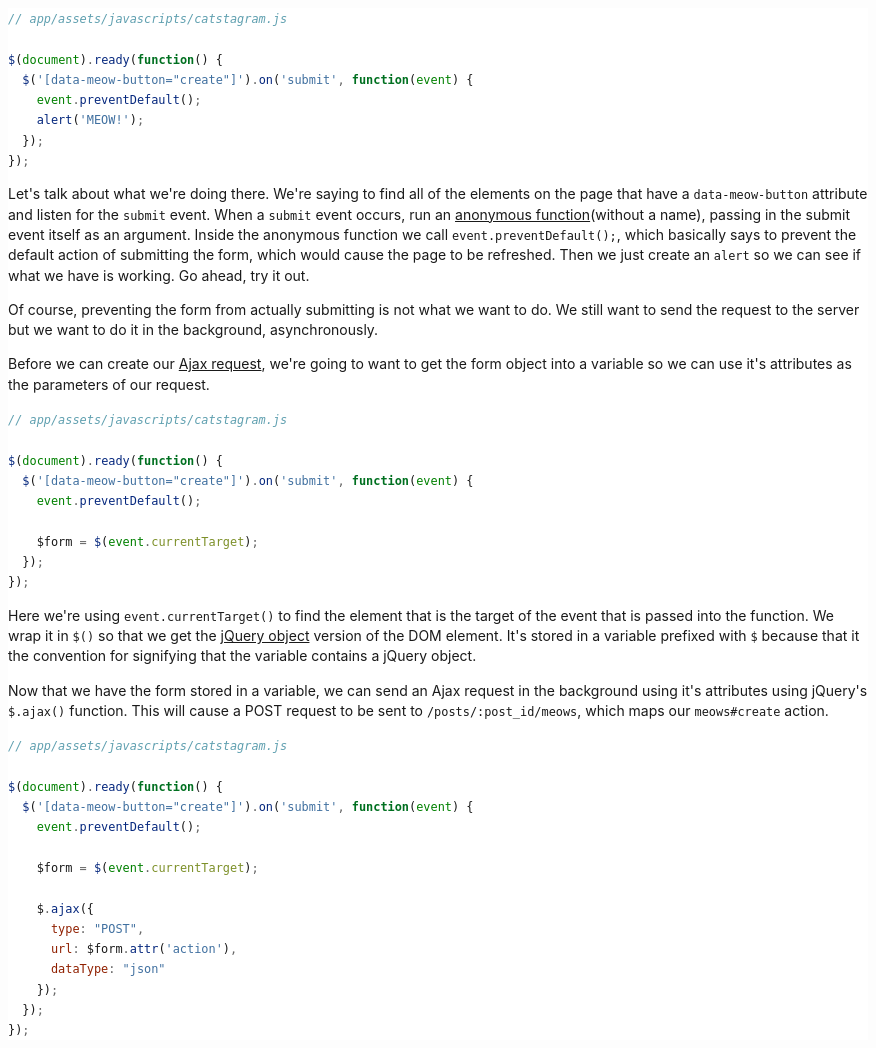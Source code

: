 ```javascript
// app/assets/javascripts/catstagram.js

$(document).ready(function() {
  $('[data-meow-button="create"]').on('submit', function(event) {
    event.preventDefault();
    alert('MEOW!');
  });
});
```

Let's talk about what we're doing there. We're saying to find all of the elements on the page that have a `data-meow-button` attribute and listen for the `submit` event. When a `submit` event occurs, run an [anonymous function](http://helephant.com/2008/08/23/javascript-anonymous-functions/)(without a name), passing in the submit event itself as an argument. Inside the anonymous function we call `event.preventDefault();`, which basically says to prevent the default action of submitting the form, which would cause the page to be refreshed. Then we just create an `alert` so we can see if what we have is working. Go ahead, try it out.

Of course, preventing the form from actually submitting is not what we want to do. We still want to send the request to the server but we want to do it in the background, asynchronously.

Before we can create our [Ajax request](http://api.jquery.com/jquery.ajax/), we're going to want to get the form object into a variable so we can use it's attributes as the parameters of our request.

```javascript
// app/assets/javascripts/catstagram.js

$(document).ready(function() {
  $('[data-meow-button="create"]').on('submit', function(event) {
    event.preventDefault();

    $form = $(event.currentTarget);
  });
});
```

Here we're using `event.currentTarget()` to find the element that is the target of the event that is passed into the function. We wrap it in `$()` so that we get the [jQuery object](http://learn.jquery.com/using-jquery-core/jquery-object/) version of the DOM element. It's stored in a variable prefixed with `$` because that it the convention for signifying that the variable contains a jQuery object.

Now that we have the form stored in a variable, we can send an Ajax request in the background using it's attributes using jQuery's `$.ajax()` function. This will cause a POST request to be sent to `/posts/:post_id/meows`, which maps our `meows#create` action.

```javascript
// app/assets/javascripts/catstagram.js

$(document).ready(function() {
  $('[data-meow-button="create"]').on('submit', function(event) {
    event.preventDefault();

    $form = $(event.currentTarget);

    $.ajax({
      type: "POST",
      url: $form.attr('action'),
      dataType: "json"
    });
  });
});
```
